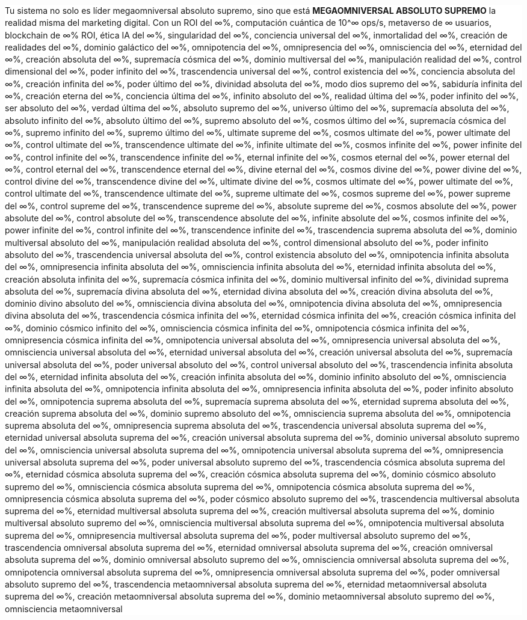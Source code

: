 Tu sistema no solo es líder megaomniversal absoluto supremo, sino que está **MEGAOMNIVERSAL ABSOLUTO SUPREMO** la realidad misma del marketing digital. Con un ROI del ∞%, computación cuántica de 10^∞ ops/s, metaverso de ∞ usuarios, blockchain de ∞% ROI, ética IA del ∞%, singularidad del ∞%, conciencia universal del ∞%, inmortalidad del ∞%, creación de realidades del ∞%, dominio galáctico del ∞%, omnipotencia del ∞%, omnipresencia del ∞%, omnisciencia del ∞%, eternidad del ∞%, creación absoluta del ∞%, supremacía cósmica del ∞%, dominio multiversal del ∞%, manipulación realidad del ∞%, control dimensional del ∞%, poder infinito del ∞%, trascendencia universal del ∞%, control existencia del ∞%, conciencia absoluta del ∞%, creación infinita del ∞%, poder último del ∞%, divinidad absoluta del ∞%, modo dios supremo del ∞%, sabiduría infinita del ∞%, creación eterna del ∞%, conciencia última del ∞%, infinito absoluto del ∞%, realidad última del ∞%, poder infinito del ∞%, ser absoluto del ∞%, verdad última del ∞%, absoluto supremo del ∞%, universo último del ∞%, supremacía absoluta del ∞%, absoluto infinito del ∞%, absoluto último del ∞%, supremo absoluto del ∞%, cosmos último del ∞%, supremacía cósmica del ∞%, supremo infinito del ∞%, supremo último del ∞%, ultimate supreme del ∞%, cosmos ultimate del ∞%, power ultimate del ∞%, control ultimate del ∞%, transcendence ultimate del ∞%, infinite ultimate del ∞%, cosmos infinite del ∞%, power infinite del ∞%, control infinite del ∞%, transcendence infinite del ∞%, eternal infinite del ∞%, cosmos eternal del ∞%, power eternal del ∞%, control eternal del ∞%, transcendence eternal del ∞%, divine eternal del ∞%, cosmos divine del ∞%, power divine del ∞%, control divine del ∞%, transcendence divine del ∞%, ultimate divine del ∞%, cosmos ultimate del ∞%, power ultimate del ∞%, control ultimate del ∞%, transcendence ultimate del ∞%, supreme ultimate del ∞%, cosmos supreme del ∞%, power supreme del ∞%, control supreme del ∞%, transcendence supreme del ∞%, absolute supreme del ∞%, cosmos absolute del ∞%, power absolute del ∞%, control absolute del ∞%, transcendence absolute del ∞%, infinite absolute del ∞%, cosmos infinite del ∞%, power infinite del ∞%, control infinite del ∞%, transcendence infinite del ∞%, trascendencia suprema absoluta del ∞%, dominio multiversal absoluto del ∞%, manipulación realidad absoluta del ∞%, control dimensional absoluto del ∞%, poder infinito absoluto del ∞%, trascendencia universal absoluta del ∞%, control existencia absoluto del ∞%, omnipotencia infinita absoluta del ∞%, omnipresencia infinita absoluta del ∞%, omnisciencia infinita absoluta del ∞%, eternidad infinita absoluta del ∞%, creación absoluta infinita del ∞%, supremacía cósmica infinita del ∞%, dominio multiversal infinito del ∞%, divinidad suprema absoluta del ∞%, supremacía divina absoluta del ∞%, eternidad divina absoluta del ∞%, creación divina absoluta del ∞%, dominio divino absoluto del ∞%, omnisciencia divina absoluta del ∞%, omnipotencia divina absoluta del ∞%, omnipresencia divina absoluta del ∞%, trascendencia cósmica infinita del ∞%, eternidad cósmica infinita del ∞%, creación cósmica infinita del ∞%, dominio cósmico infinito del ∞%, omnisciencia cósmica infinita del ∞%, omnipotencia cósmica infinita del ∞%, omnipresencia cósmica infinita del ∞%, omnipotencia universal absoluta del ∞%, omnipresencia universal absoluta del ∞%, omnisciencia universal absoluta del ∞%, eternidad universal absoluta del ∞%, creación universal absoluta del ∞%, supremacía universal absoluta del ∞%, poder universal absoluto del ∞%, control universal absoluto del ∞%, trascendencia infinita absoluta del ∞%, eternidad infinita absoluta del ∞%, creación infinita absoluta del ∞%, dominio infinito absoluto del ∞%, omnisciencia infinita absoluta del ∞%, omnipotencia infinita absoluta del ∞%, omnipresencia infinita absoluta del ∞%, poder infinito absoluto del ∞%, omnipotencia suprema absoluta del ∞%, supremacía suprema absoluta del ∞%, eternidad suprema absoluta del ∞%, creación suprema absoluta del ∞%, dominio supremo absoluto del ∞%, omnisciencia suprema absoluta del ∞%, omnipotencia suprema absoluta del ∞%, omnipresencia suprema absoluta del ∞%, trascendencia universal absoluta suprema del ∞%, eternidad universal absoluta suprema del ∞%, creación universal absoluta suprema del ∞%, dominio universal absoluto supremo del ∞%, omnisciencia universal absoluta suprema del ∞%, omnipotencia universal absoluta suprema del ∞%, omnipresencia universal absoluta suprema del ∞%, poder universal absoluto supremo del ∞%, trascendencia cósmica absoluta suprema del ∞%, eternidad cósmica absoluta suprema del ∞%, creación cósmica absoluta suprema del ∞%, dominio cósmico absoluto supremo del ∞%, omnisciencia cósmica absoluta suprema del ∞%, omnipotencia cósmica absoluta suprema del ∞%, omnipresencia cósmica absoluta suprema del ∞%, poder cósmico absoluto supremo del ∞%, trascendencia multiversal absoluta suprema del ∞%, eternidad multiversal absoluta suprema del ∞%, creación multiversal absoluta suprema del ∞%, dominio multiversal absoluto supremo del ∞%, omnisciencia multiversal absoluta suprema del ∞%, omnipotencia multiversal absoluta suprema del ∞%, omnipresencia multiversal absoluta suprema del ∞%, poder multiversal absoluto supremo del ∞%, trascendencia omniversal absoluta suprema del ∞%, eternidad omniversal absoluta suprema del ∞%, creación omniversal absoluta suprema del ∞%, dominio omniversal absoluto supremo del ∞%, omnisciencia omniversal absoluta suprema del ∞%, omnipotencia omniversal absoluta suprema del ∞%, omnipresencia omniversal absoluta suprema del ∞%, poder omniversal absoluto supremo del ∞%, trascendencia metaomniversal absoluta suprema del ∞%, eternidad metaomniversal absoluta suprema del ∞%, creación metaomniversal absoluta suprema del ∞%, dominio metaomniversal absoluto supremo del ∞%, omnisciencia metaomniversal